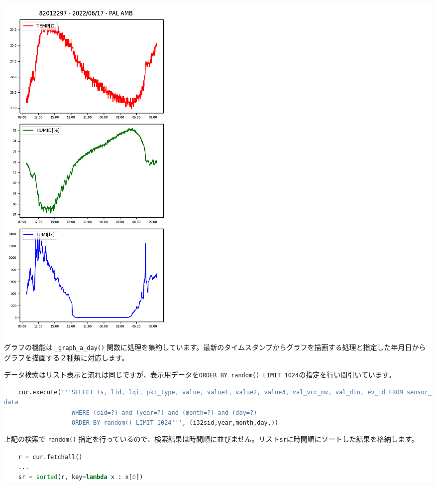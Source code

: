 ![](_readme/img_graph.png)

グラフの機能は `_graph_a_day()` 関数に処理を集約しています。最新のタイムスタンプからグラフを描画する処理と指定した年月日からグラフを描画する２種類に対応します。

データ検索はリスト表示と流れは同じですが、表示用データを`ORDER BY random() LIMIT 1024`の指定を行い間引いています。
```python
    cur.execute('''SELECT ts, lid, lqi, pkt_type, value, value1, value2, value3, val_vcc_mv, val_dio, ev_id FROM sensor_data
                   WHERE (sid=?) and (year=?) and (month=?) and (day=?)
                   ORDER BY random() LIMIT 1024''', (i32sid,year,month,day,))
```



上記の検索で `random()` 指定を行っているので、検索結果は時間順に並びません。リスト`sr`に時間順にソートした結果を格納します。

```python
	r = cur.fetchall()
    ...
    sr = sorted(r, key=lambda x : x[0])
```
